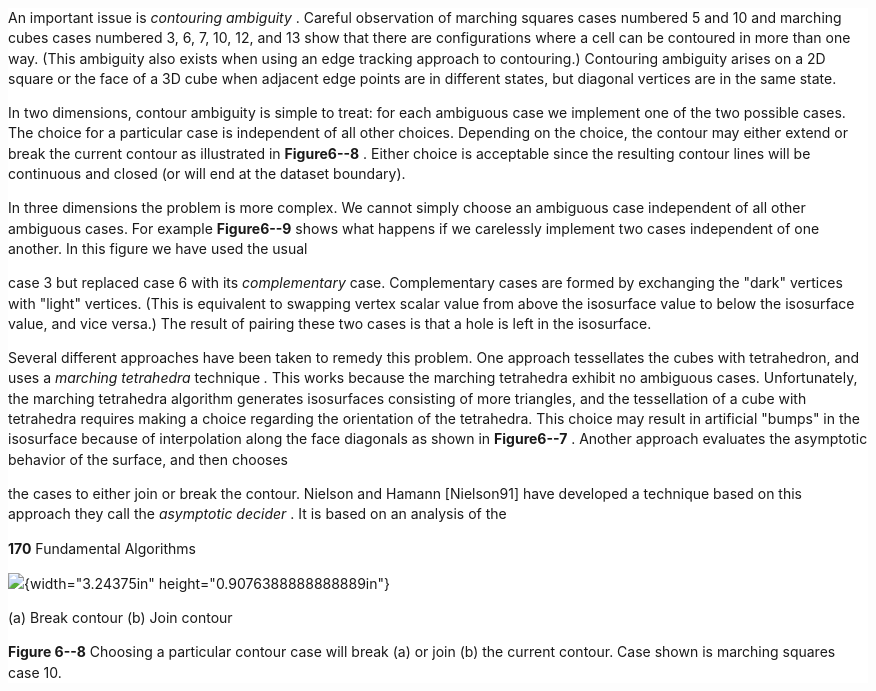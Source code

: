 
An important issue is *contouring ambiguity* . Careful observation of
marching squares cases numbered 5 and 10 and marching cubes cases
numbered 3, 6, 7, 10, 12, and 13 show that there are configurations
where a cell can be contoured in more than one way. (This ambiguity
also exists when using an edge tracking approach to contouring.)
Contouring ambiguity arises on a 2D square or the face of a 3D cube
when adjacent edge points are in different states, but diagonal
vertices are in the same state.

In two dimensions, contour ambiguity is simple to treat: for each
ambiguous case we implement one of the two possible cases. The choice
for a particular case is independent of all other choices. Depending
on the choice, the contour may either extend or break the current
contour as illustrated in **Figure6--8** . Either choice is acceptable
since the resulting contour lines will be continuous and closed (or
will end at the dataset boundary).

In three dimensions the problem is more complex. We cannot simply
choose an ambiguous case independent of all other ambiguous cases. For
example **Figure6--9** shows what happens if we carelessly implement
two cases independent of one another. In this figure we have used the
usual

case 3 but replaced case 6 with its *complementary* case.
Complementary cases are formed by exchanging the "dark" vertices with
"light" vertices. (This is equivalent to swapping vertex scalar value
from above the isosurface value to below the isosurface value, and
vice versa.) The result of pairing these two cases is that a hole is
left in the isosurface.

Several different approaches have been taken to remedy this problem.
One approach tessellates the cubes with tetrahedron, and uses a
*marching tetrahedra* technique *.* This works because the marching
tetrahedra exhibit no ambiguous cases. Unfortunately, the marching
tetrahedra algorithm generates isosurfaces consisting of more
triangles, and the tessellation of a cube with tetrahedra requires
making a choice regarding the orientation of the tetrahedra. This
choice may result in artificial "bumps" in the isosurface because of
interpolation along the face diagonals as shown in **Figure6--7** .
Another approach evaluates the asymptotic behavior of the surface, and
then chooses

the cases to either join or break the contour. Nielson and Hamann
\[Nielson91\] have developed a technique based on this approach they
call the *asymptotic decider* . It is based on an analysis of the

**170** Fundamental Algorithms

![](./media/image388.jpeg){width="3.24375in"
height="0.9076388888888889in"}

\(a) Break contour (b) Join contour

**Figure 6--8** Choosing a particular contour case will break (a) or
join (b) the current contour. Case shown is marching squares case 10.
